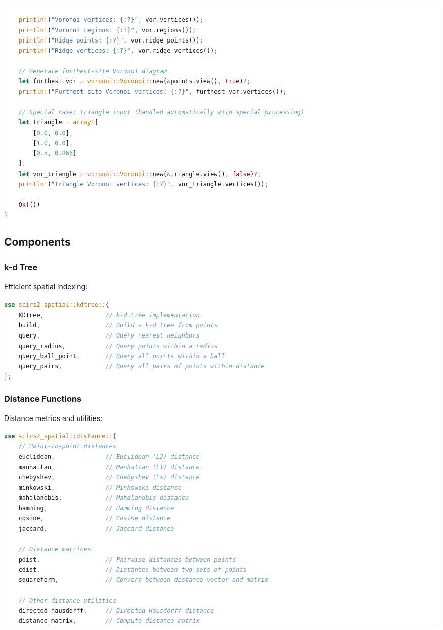 ```rust
    
    println!("Voronoi vertices: {:?}", vor.vertices());
    println!("Voronoi regions: {:?}", vor.regions());
    println!("Ridge points: {:?}", vor.ridge_points());
    println!("Ridge vertices: {:?}", vor.ridge_vertices());
    
    // Generate furthest-site Voronoi diagram
    let furthest_vor = voronoi::Voronoi::new(&points.view(), true)?;
    println!("Furthest-site Voronoi vertices: {:?}", furthest_vor.vertices());
    
    // Special case: triangle input (handled automatically with special processing)
    let triangle = array![
        [0.0, 0.0],
        [1.0, 0.0],
        [0.5, 0.866]
    ];
    let vor_triangle = voronoi::Voronoi::new(&triangle.view(), false)?;
    println!("Triangle Voronoi vertices: {:?}", vor_triangle.vertices());
    
    Ok(())
}
```

## Components

### k-d Tree

Efficient spatial indexing:

```rust
use scirs2_spatial::kdtree::{
    KDTree,                 // k-d tree implementation
    build,                  // Build a k-d tree from points
    query,                  // Query nearest neighbors
    query_radius,           // Query points within a radius
    query_ball_point,       // Query all points within a ball
    query_pairs,            // Query all pairs of points within distance
};
```

### Distance Functions

Distance metrics and utilities:

```rust
use scirs2_spatial::distance::{
    // Point-to-point distances
    euclidean,              // Euclidean (L2) distance
    manhattan,              // Manhattan (L1) distance
    chebyshev,              // Chebyshev (L∞) distance
    minkowski,              // Minkowski distance
    mahalanobis,            // Mahalanobis distance
    hamming,                // Hamming distance
    cosine,                 // Cosine distance
    jaccard,                // Jaccard distance
    
    // Distance matrices
    pdist,                  // Pairwise distances between points
    cdist,                  // Distances between two sets of points
    squareform,             // Convert between distance vector and matrix
    
    // Other distance utilities
    directed_hausdorff,     // Directed Hausdorff distance
    distance_matrix,        // Compute distance matrix
```